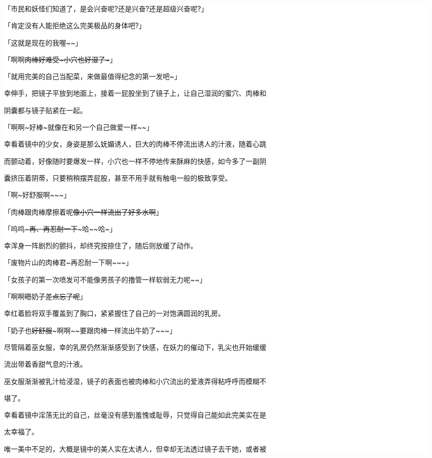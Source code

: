 「市民和妖怪们知道了，是会兴奋呢?还是兴奋?还是超级兴奋呢?」



「肯定没有人能拒绝这么完美极品的身体吧?」

「这就是现在的我喔~~」

「啊啊~~肉棒好难受~小穴也好湿了~~~」



「就用完美的自己当配菜，来做最值得纪念的第一发吧~」

幸伸手，把镜子平放到地面上，接着一屁股坐到了镜子上，让自己湿润的蜜穴、肉棒和

阴囊都与镜子贴紧在一起。

「啊啊~好棒~就像在和另一个自己做爱一样~~」

幸看着镜中的少女，身姿是那么妩媚诱人，巨大的肉棒不停流出诱人的汁液，随着心跳

而颤动着，好像随时要爆发一样，小穴也一样不停地传来酥麻的快感，如今多了一副阴

囊挤压着阴蒂，只要稍稍摆弄屁股，甚至不用手就有触电一般的极致享受。

「啊~好舒服啊~~~」



「肉棒跟肉棒摩擦着呢~~像小穴一样流出了好多水啊~~」

「呜呜~~~再、再忍耐一下~~~哈~~哈~」

幸浑身一阵剧烈的颤抖，却终究按捺住了，随后则放缓了动作。

「废物片山的肉棒君~再忍耐一下啊~~~」



「女孩子的第一次喷发可不能像男孩子的撸管一样软弱无力呢~~」

「啊啊~~嗯~~奶子~~差点忘了呢~~」



幸红着脸将双手覆盖到了胸口，紧紧握住了自己的一对饱满圆润的乳房。



「奶子也~~好舒服~~~啊啊~~要跟肉棒一样流出牛奶了~~~」



尽管隔着巫女服，幸的乳房仍然渐渐感受到了快感，在妖力的催动下，乳尖也开始缓缓

流出带着香甜气息的汁液。



巫女服渐渐被乳汁给浸湿，镜子的表面也被肉棒和小穴流出的爱液弄得粘呼呼而模糊不

堪了。

幸看着镜中淫荡无比的自己，丝毫没有感到羞愧或耻辱，只觉得自己能如此完美实在是

太幸福了。



唯一美中不足的，大概是镜中的美人实在太诱人，但幸却无法透过镜子去干她，或者被
